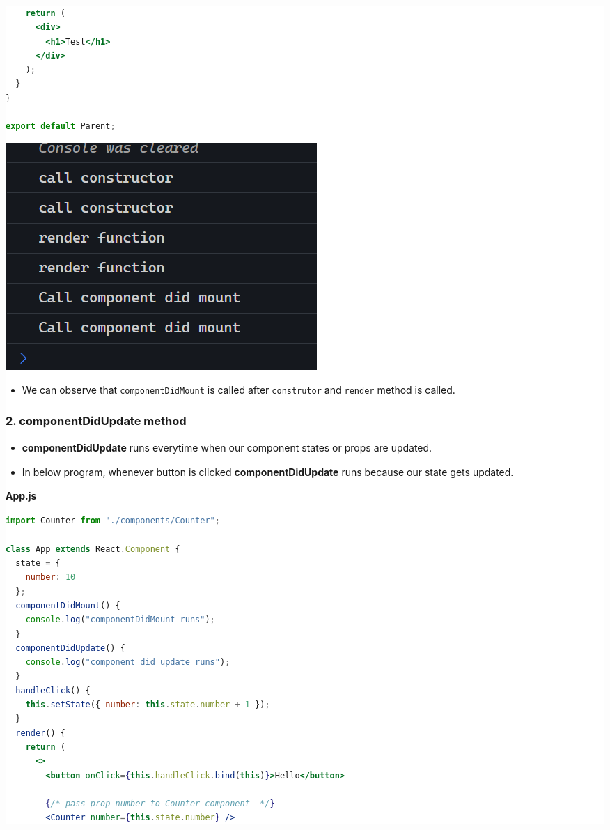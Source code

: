 ```jsx
    return (
      <div>
        <h1>Test</h1>
      </div>
    );
  }
}

export default Parent;
```

![](./images/image5.png)

- We can observe that `componentDidMount` is called after `construtor` and `render` method is called.


### 2. componentDidUpdate method

- **componentDidUpdate** runs everytime when our component states or props are updated.

- In below program, whenever button is clicked **componentDidUpdate** runs because our state gets updated.

**App.js**

```jsx
import Counter from "./components/Counter";

class App extends React.Component {
  state = {
    number: 10
  };
  componentDidMount() {
    console.log("componentDidMount runs");
  }
  componentDidUpdate() {
    console.log("component did update runs");
  }
  handleClick() {
    this.setState({ number: this.state.number + 1 });
  }
  render() {
    return (
      <>
        <button onClick={this.handleClick.bind(this)}>Hello</button>

        {/* pass prop number to Counter component  */}
        <Counter number={this.state.number} />
```